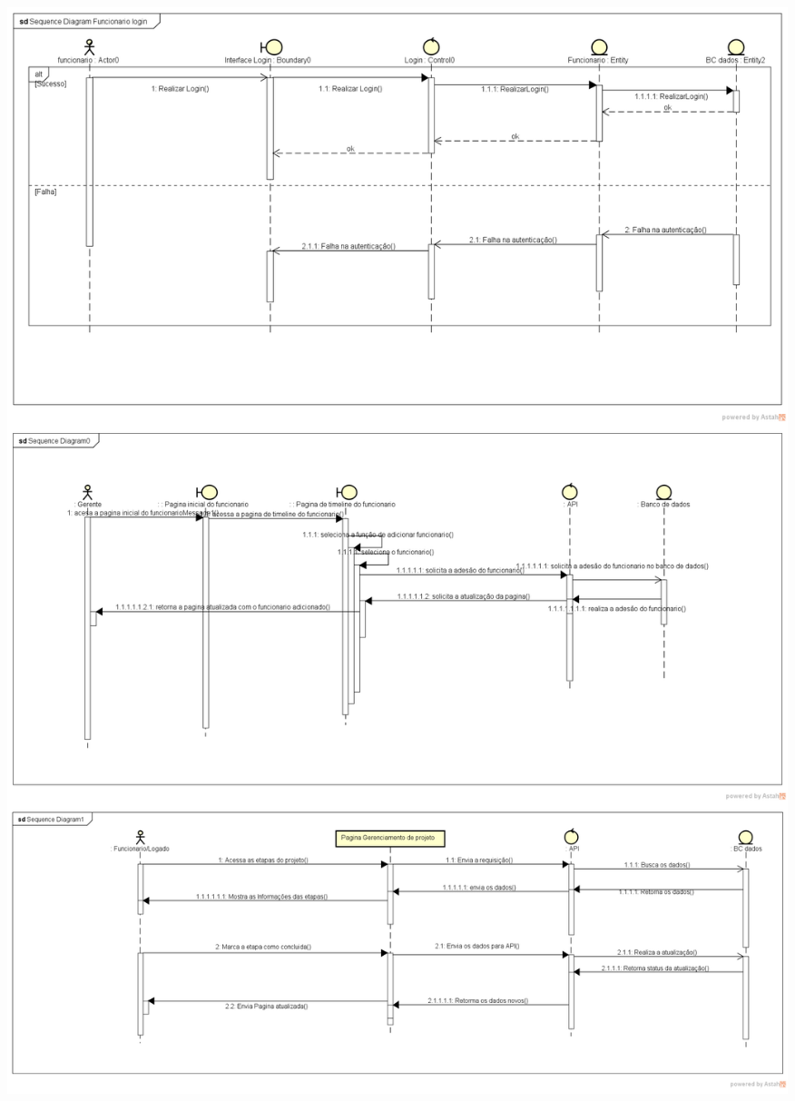 <img src='/img/Diagrama de sequencia/Funcionario_login.png' alt='Diagrama de Sequência - Funcionário Login'/>
<img src='/img/Diagrama de sequencia/Funcionario_no_projeto.png' alt='Diagrama de Sequência - Funcionário no Projeto'/>
<img src='/img/Diagrama de sequencia/Marcar_etapa_como_concluida.png' alt='Diagrama de Sequência - Marcar Etapa como Concluída'/>